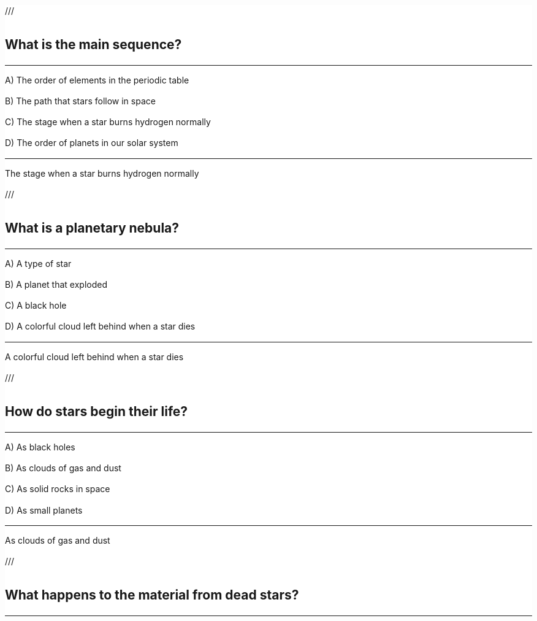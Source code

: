 ///

## What is the main sequence?

---

A) The order of elements in the periodic table

B) The path that stars follow in space

C) The stage when a star burns hydrogen normally

D) The order of planets in our solar system

---

The stage when a star burns hydrogen normally

///

## What is a planetary nebula?

---

A) A type of star

B) A planet that exploded

C) A black hole

D) A colorful cloud left behind when a star dies

---

A colorful cloud left behind when a star dies

///

## How do stars begin their life?

---

A) As black holes

B) As clouds of gas and dust

C) As solid rocks in space

D) As small planets

---

As clouds of gas and dust

///

## What happens to the material from dead stars?

---
